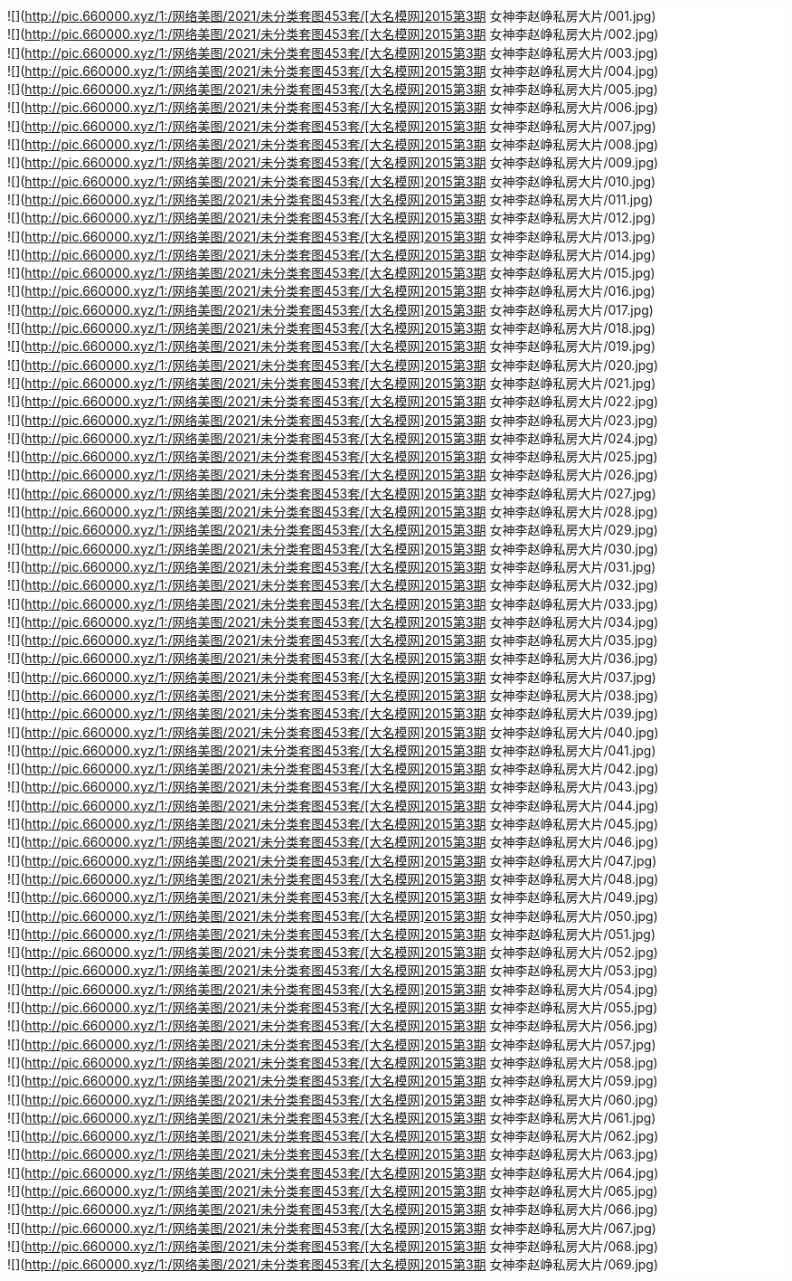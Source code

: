  ![](http://pic.660000.xyz/1:/网络美图/2021/未分类套图453套/[大名模网]2015第3期 女神李赵峥私房大片/001.jpg) <br>![](http://pic.660000.xyz/1:/网络美图/2021/未分类套图453套/[大名模网]2015第3期 女神李赵峥私房大片/002.jpg) <br>![](http://pic.660000.xyz/1:/网络美图/2021/未分类套图453套/[大名模网]2015第3期 女神李赵峥私房大片/003.jpg) <br>![](http://pic.660000.xyz/1:/网络美图/2021/未分类套图453套/[大名模网]2015第3期 女神李赵峥私房大片/004.jpg) <br>![](http://pic.660000.xyz/1:/网络美图/2021/未分类套图453套/[大名模网]2015第3期 女神李赵峥私房大片/005.jpg) <br>![](http://pic.660000.xyz/1:/网络美图/2021/未分类套图453套/[大名模网]2015第3期 女神李赵峥私房大片/006.jpg) <br>![](http://pic.660000.xyz/1:/网络美图/2021/未分类套图453套/[大名模网]2015第3期 女神李赵峥私房大片/007.jpg) <br>![](http://pic.660000.xyz/1:/网络美图/2021/未分类套图453套/[大名模网]2015第3期 女神李赵峥私房大片/008.jpg) <br>![](http://pic.660000.xyz/1:/网络美图/2021/未分类套图453套/[大名模网]2015第3期 女神李赵峥私房大片/009.jpg) <br>![](http://pic.660000.xyz/1:/网络美图/2021/未分类套图453套/[大名模网]2015第3期 女神李赵峥私房大片/010.jpg) <br>![](http://pic.660000.xyz/1:/网络美图/2021/未分类套图453套/[大名模网]2015第3期 女神李赵峥私房大片/011.jpg) <br>![](http://pic.660000.xyz/1:/网络美图/2021/未分类套图453套/[大名模网]2015第3期 女神李赵峥私房大片/012.jpg) <br>![](http://pic.660000.xyz/1:/网络美图/2021/未分类套图453套/[大名模网]2015第3期 女神李赵峥私房大片/013.jpg) <br>![](http://pic.660000.xyz/1:/网络美图/2021/未分类套图453套/[大名模网]2015第3期 女神李赵峥私房大片/014.jpg) <br>![](http://pic.660000.xyz/1:/网络美图/2021/未分类套图453套/[大名模网]2015第3期 女神李赵峥私房大片/015.jpg) <br>![](http://pic.660000.xyz/1:/网络美图/2021/未分类套图453套/[大名模网]2015第3期 女神李赵峥私房大片/016.jpg) <br>![](http://pic.660000.xyz/1:/网络美图/2021/未分类套图453套/[大名模网]2015第3期 女神李赵峥私房大片/017.jpg) <br>![](http://pic.660000.xyz/1:/网络美图/2021/未分类套图453套/[大名模网]2015第3期 女神李赵峥私房大片/018.jpg) <br>![](http://pic.660000.xyz/1:/网络美图/2021/未分类套图453套/[大名模网]2015第3期 女神李赵峥私房大片/019.jpg) <br>![](http://pic.660000.xyz/1:/网络美图/2021/未分类套图453套/[大名模网]2015第3期 女神李赵峥私房大片/020.jpg) <br>![](http://pic.660000.xyz/1:/网络美图/2021/未分类套图453套/[大名模网]2015第3期 女神李赵峥私房大片/021.jpg) <br>![](http://pic.660000.xyz/1:/网络美图/2021/未分类套图453套/[大名模网]2015第3期 女神李赵峥私房大片/022.jpg) <br>![](http://pic.660000.xyz/1:/网络美图/2021/未分类套图453套/[大名模网]2015第3期 女神李赵峥私房大片/023.jpg) <br>![](http://pic.660000.xyz/1:/网络美图/2021/未分类套图453套/[大名模网]2015第3期 女神李赵峥私房大片/024.jpg) <br>![](http://pic.660000.xyz/1:/网络美图/2021/未分类套图453套/[大名模网]2015第3期 女神李赵峥私房大片/025.jpg) <br>![](http://pic.660000.xyz/1:/网络美图/2021/未分类套图453套/[大名模网]2015第3期 女神李赵峥私房大片/026.jpg) <br>![](http://pic.660000.xyz/1:/网络美图/2021/未分类套图453套/[大名模网]2015第3期 女神李赵峥私房大片/027.jpg) <br>![](http://pic.660000.xyz/1:/网络美图/2021/未分类套图453套/[大名模网]2015第3期 女神李赵峥私房大片/028.jpg) <br>![](http://pic.660000.xyz/1:/网络美图/2021/未分类套图453套/[大名模网]2015第3期 女神李赵峥私房大片/029.jpg) <br>![](http://pic.660000.xyz/1:/网络美图/2021/未分类套图453套/[大名模网]2015第3期 女神李赵峥私房大片/030.jpg) <br>![](http://pic.660000.xyz/1:/网络美图/2021/未分类套图453套/[大名模网]2015第3期 女神李赵峥私房大片/031.jpg) <br>![](http://pic.660000.xyz/1:/网络美图/2021/未分类套图453套/[大名模网]2015第3期 女神李赵峥私房大片/032.jpg) <br>![](http://pic.660000.xyz/1:/网络美图/2021/未分类套图453套/[大名模网]2015第3期 女神李赵峥私房大片/033.jpg) <br>![](http://pic.660000.xyz/1:/网络美图/2021/未分类套图453套/[大名模网]2015第3期 女神李赵峥私房大片/034.jpg) <br>![](http://pic.660000.xyz/1:/网络美图/2021/未分类套图453套/[大名模网]2015第3期 女神李赵峥私房大片/035.jpg) <br>![](http://pic.660000.xyz/1:/网络美图/2021/未分类套图453套/[大名模网]2015第3期 女神李赵峥私房大片/036.jpg) <br>![](http://pic.660000.xyz/1:/网络美图/2021/未分类套图453套/[大名模网]2015第3期 女神李赵峥私房大片/037.jpg) <br>![](http://pic.660000.xyz/1:/网络美图/2021/未分类套图453套/[大名模网]2015第3期 女神李赵峥私房大片/038.jpg) <br>![](http://pic.660000.xyz/1:/网络美图/2021/未分类套图453套/[大名模网]2015第3期 女神李赵峥私房大片/039.jpg) <br>![](http://pic.660000.xyz/1:/网络美图/2021/未分类套图453套/[大名模网]2015第3期 女神李赵峥私房大片/040.jpg) <br>![](http://pic.660000.xyz/1:/网络美图/2021/未分类套图453套/[大名模网]2015第3期 女神李赵峥私房大片/041.jpg) <br>![](http://pic.660000.xyz/1:/网络美图/2021/未分类套图453套/[大名模网]2015第3期 女神李赵峥私房大片/042.jpg) <br>![](http://pic.660000.xyz/1:/网络美图/2021/未分类套图453套/[大名模网]2015第3期 女神李赵峥私房大片/043.jpg) <br>![](http://pic.660000.xyz/1:/网络美图/2021/未分类套图453套/[大名模网]2015第3期 女神李赵峥私房大片/044.jpg) <br>![](http://pic.660000.xyz/1:/网络美图/2021/未分类套图453套/[大名模网]2015第3期 女神李赵峥私房大片/045.jpg) <br>![](http://pic.660000.xyz/1:/网络美图/2021/未分类套图453套/[大名模网]2015第3期 女神李赵峥私房大片/046.jpg) <br>![](http://pic.660000.xyz/1:/网络美图/2021/未分类套图453套/[大名模网]2015第3期 女神李赵峥私房大片/047.jpg) <br>![](http://pic.660000.xyz/1:/网络美图/2021/未分类套图453套/[大名模网]2015第3期 女神李赵峥私房大片/048.jpg) <br>![](http://pic.660000.xyz/1:/网络美图/2021/未分类套图453套/[大名模网]2015第3期 女神李赵峥私房大片/049.jpg) <br>![](http://pic.660000.xyz/1:/网络美图/2021/未分类套图453套/[大名模网]2015第3期 女神李赵峥私房大片/050.jpg) <br>![](http://pic.660000.xyz/1:/网络美图/2021/未分类套图453套/[大名模网]2015第3期 女神李赵峥私房大片/051.jpg) <br>![](http://pic.660000.xyz/1:/网络美图/2021/未分类套图453套/[大名模网]2015第3期 女神李赵峥私房大片/052.jpg) <br>![](http://pic.660000.xyz/1:/网络美图/2021/未分类套图453套/[大名模网]2015第3期 女神李赵峥私房大片/053.jpg) <br>![](http://pic.660000.xyz/1:/网络美图/2021/未分类套图453套/[大名模网]2015第3期 女神李赵峥私房大片/054.jpg) <br>![](http://pic.660000.xyz/1:/网络美图/2021/未分类套图453套/[大名模网]2015第3期 女神李赵峥私房大片/055.jpg) <br>![](http://pic.660000.xyz/1:/网络美图/2021/未分类套图453套/[大名模网]2015第3期 女神李赵峥私房大片/056.jpg) <br>![](http://pic.660000.xyz/1:/网络美图/2021/未分类套图453套/[大名模网]2015第3期 女神李赵峥私房大片/057.jpg) <br>![](http://pic.660000.xyz/1:/网络美图/2021/未分类套图453套/[大名模网]2015第3期 女神李赵峥私房大片/058.jpg) <br>![](http://pic.660000.xyz/1:/网络美图/2021/未分类套图453套/[大名模网]2015第3期 女神李赵峥私房大片/059.jpg) <br>![](http://pic.660000.xyz/1:/网络美图/2021/未分类套图453套/[大名模网]2015第3期 女神李赵峥私房大片/060.jpg) <br>![](http://pic.660000.xyz/1:/网络美图/2021/未分类套图453套/[大名模网]2015第3期 女神李赵峥私房大片/061.jpg) <br>![](http://pic.660000.xyz/1:/网络美图/2021/未分类套图453套/[大名模网]2015第3期 女神李赵峥私房大片/062.jpg) <br>![](http://pic.660000.xyz/1:/网络美图/2021/未分类套图453套/[大名模网]2015第3期 女神李赵峥私房大片/063.jpg) <br>![](http://pic.660000.xyz/1:/网络美图/2021/未分类套图453套/[大名模网]2015第3期 女神李赵峥私房大片/064.jpg) <br>![](http://pic.660000.xyz/1:/网络美图/2021/未分类套图453套/[大名模网]2015第3期 女神李赵峥私房大片/065.jpg) <br>![](http://pic.660000.xyz/1:/网络美图/2021/未分类套图453套/[大名模网]2015第3期 女神李赵峥私房大片/066.jpg) <br>![](http://pic.660000.xyz/1:/网络美图/2021/未分类套图453套/[大名模网]2015第3期 女神李赵峥私房大片/067.jpg) <br>![](http://pic.660000.xyz/1:/网络美图/2021/未分类套图453套/[大名模网]2015第3期 女神李赵峥私房大片/068.jpg) <br>![](http://pic.660000.xyz/1:/网络美图/2021/未分类套图453套/[大名模网]2015第3期 女神李赵峥私房大片/069.jpg)